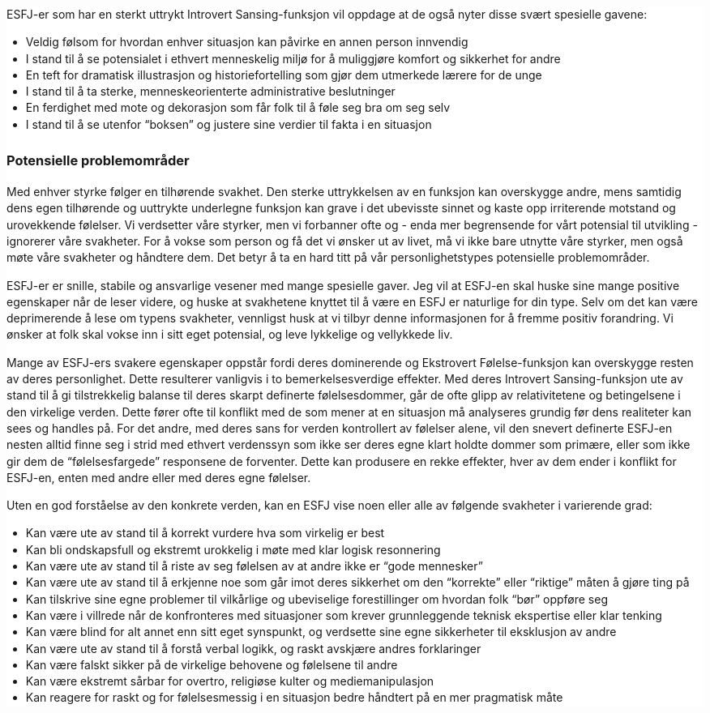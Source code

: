 ESFJ-er som har en sterkt uttrykt Introvert Sansing-funksjon vil oppdage at de også nyter disse svært spesielle gavene:
- Veldig følsom for hvordan enhver situasjon kan påvirke en annen person innvendig
- I stand til å se potensialet i ethvert menneskelig miljø for å muliggjøre komfort og sikkerhet for andre
- En teft for dramatisk illustrasjon og historiefortelling som gjør dem utmerkede lærere for de unge
- I stand til å ta sterke, menneskeorienterte administrative beslutninger
- En ferdighet med mote og dekorasjon som får folk til å føle seg bra om seg selv
- I stand til å se utenfor “boksen” og justere sine verdier til fakta i en situasjon

### Potensielle problemområder

Med enhver styrke følger en tilhørende svakhet. Den sterke uttrykkelsen av en funksjon kan overskygge andre, mens samtidig dens egen tilhørende og uuttrykte underlegne funksjon kan grave i det ubevisste sinnet og kaste opp irriterende motstand og urovekkende følelser. Vi verdsetter våre styrker, men vi forbanner ofte og - enda mer begrensende for vårt potensial til utvikling - ignorerer våre svakheter. For å vokse som person og få det vi ønsker ut av livet, må vi ikke bare utnytte våre styrker, men også møte våre svakheter og håndtere dem. Det betyr å ta en hard titt på vår personlighetstypes potensielle problemområder.

ESFJ-er er snille, stabile og ansvarlige vesener med mange spesielle gaver. Jeg vil at ESFJ-en skal huske sine mange positive egenskaper når de leser videre, og huske at svakhetene knyttet til å være en ESFJ er naturlige for din type. Selv om det kan være deprimerende å lese om typens svakheter, vennligst husk at vi tilbyr denne informasjonen for å fremme positiv forandring. Vi ønsker at folk skal vokse inn i sitt eget potensial, og leve lykkelige og vellykkede liv.

Mange av ESFJ-ers svakere egenskaper oppstår fordi deres dominerende og Ekstrovert Følelse-funksjon kan overskygge resten av deres personlighet. Dette resulterer vanligvis i to bemerkelsesverdige effekter. Med deres Introvert Sansing-funksjon ute av stand til å gi tilstrekkelig balanse til deres skarpt definerte følelsesdommer, går de ofte glipp av relativitetene og betingelsene i den virkelige verden. Dette fører ofte til konflikt med de som mener at en situasjon må analyseres grundig før dens realiteter kan sees og handles på. For det andre, med deres sans for verden kontrollert av følelser alene, vil den snevert definerte ESFJ-en nesten alltid finne seg i strid med ethvert verdenssyn som ikke ser deres egne klart holdte dommer som primære, eller som ikke gir dem de “følelsesfargede” responsene de forventer. Dette kan produsere en rekke effekter, hver av dem ender i konflikt for ESFJ-en, enten med andre eller med deres egne følelser.

Uten en god forståelse av den konkrete verden, kan en ESFJ vise noen eller alle av følgende svakheter i varierende grad:
- Kan være ute av stand til å korrekt vurdere hva som virkelig er best
- Kan bli ondskapsfull og ekstremt urokkelig i møte med klar logisk resonnering
- Kan være ute av stand til å riste av seg følelsen av at andre ikke er “gode mennesker”
- Kan være ute av stand til å erkjenne noe som går imot deres sikkerhet om den “korrekte” eller “riktige” måten å gjøre ting på
- Kan tilskrive sine egne problemer til vilkårlige og ubeviselige forestillinger om hvordan folk “bør” oppføre seg
- Kan være i villrede når de konfronteres med situasjoner som krever grunnleggende teknisk ekspertise eller klar tenking
- Kan være blind for alt annet enn sitt eget synspunkt, og verdsette sine egne sikkerheter til eksklusjon av andre
- Kan være ute av stand til å forstå verbal logikk, og raskt avskjære andres forklaringer
- Kan være falskt sikker på de virkelige behovene og følelsene til andre
- Kan være ekstremt sårbar for overtro, religiøse kulter og mediemanipulasjon
- Kan reagere for raskt og for følelsesmessig i en situasjon bedre håndtert på en mer pragmatisk måte
